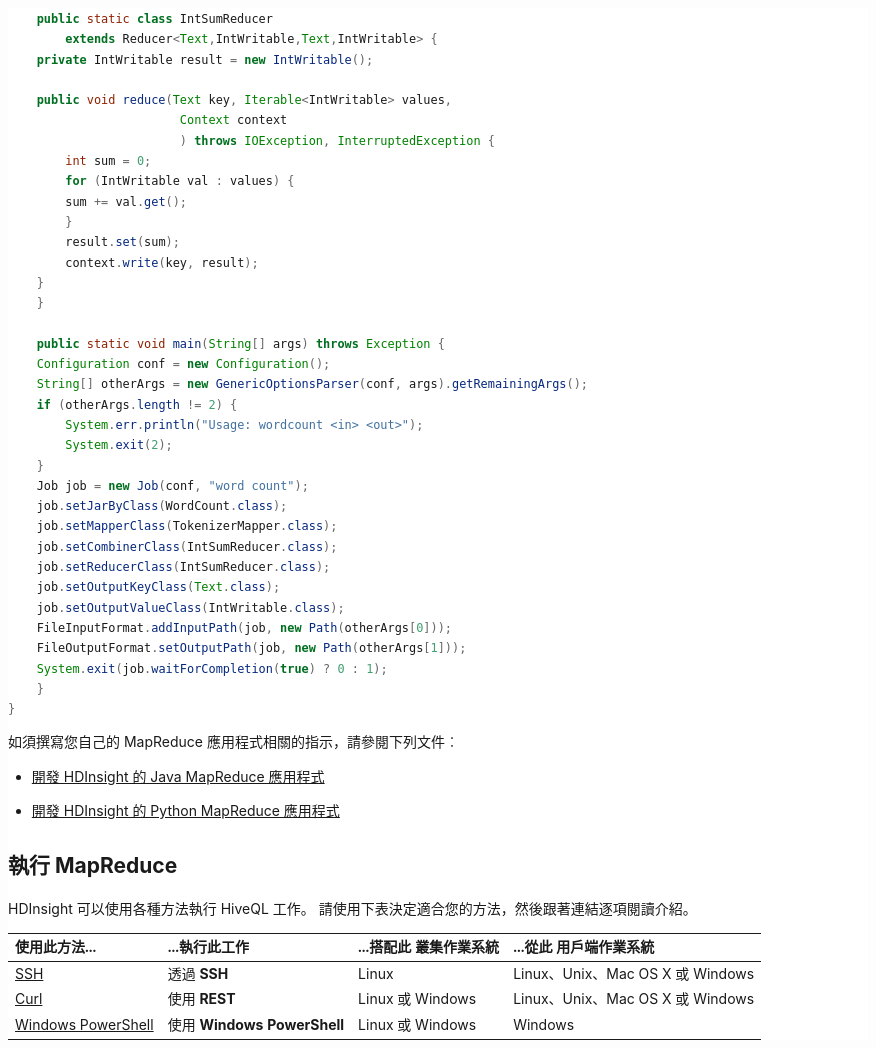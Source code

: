 ```java
    public static class IntSumReducer
        extends Reducer<Text,IntWritable,Text,IntWritable> {
    private IntWritable result = new IntWritable();

    public void reduce(Text key, Iterable<IntWritable> values,
                        Context context
                        ) throws IOException, InterruptedException {
        int sum = 0;
        for (IntWritable val : values) {
        sum += val.get();
        }
        result.set(sum);
        context.write(key, result);
    }
    }

    public static void main(String[] args) throws Exception {
    Configuration conf = new Configuration();
    String[] otherArgs = new GenericOptionsParser(conf, args).getRemainingArgs();
    if (otherArgs.length != 2) {
        System.err.println("Usage: wordcount <in> <out>");
        System.exit(2);
    }
    Job job = new Job(conf, "word count");
    job.setJarByClass(WordCount.class);
    job.setMapperClass(TokenizerMapper.class);
    job.setCombinerClass(IntSumReducer.class);
    job.setReducerClass(IntSumReducer.class);
    job.setOutputKeyClass(Text.class);
    job.setOutputValueClass(IntWritable.class);
    FileInputFormat.addInputPath(job, new Path(otherArgs[0]));
    FileOutputFormat.setOutputPath(job, new Path(otherArgs[1]));
    System.exit(job.waitForCompletion(true) ? 0 : 1);
    }
}
```

如須撰寫您自己的 MapReduce 應用程式相關的指示，請參閱下列文件︰

* [開發 HDInsight 的 Java MapReduce 應用程式](apache-hadoop-develop-deploy-java-mapreduce-linux.md)

* [開發 HDInsight 的 Python MapReduce 應用程式](apache-hadoop-streaming-python.md)

## <a id="run"></a>執行 MapReduce

HDInsight 可以使用各種方法執行 HiveQL 工作。 請使用下表決定適合您的方法，然後跟著連結逐項閱讀介紹。

| **使用此方法**... | **...執行此工作** | ...搭配此 **叢集作業系統** | ...從此 **用戶端作業系統** |
|:--- |:--- |:--- |:--- |
| [SSH](apache-hadoop-use-mapreduce-ssh.md) |透過 **SSH** |Linux |Linux、Unix、Mac OS X 或 Windows |
| [Curl](apache-hadoop-use-mapreduce-curl.md) |使用 **REST** |Linux 或 Windows |Linux、Unix、Mac OS X 或 Windows |
| [Windows PowerShell](apache-hadoop-use-mapreduce-powershell.md) |使用 **Windows PowerShell** |Linux 或 Windows |Windows |


[hdinsight-upload-data]: hdinsight-upload-data.md
[hdinsight-develop-mapreduce-jobs]: apache-hadoop-develop-deploy-java-mapreduce-linux.md
[powershell-install-configure]: /powershell/azureps-cmdlets-docs
[image-hdi-wordcountdiagram]: ./media/hdinsight-use-mapreduce/HDI.WordCountDiagram.gif